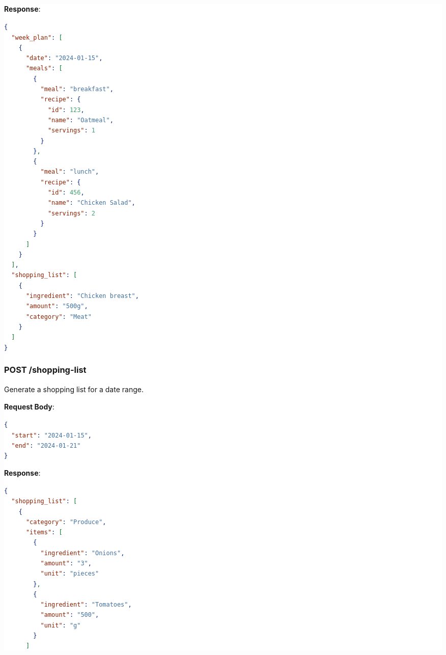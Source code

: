 **Response**:
```json
{
  "week_plan": [
    {
      "date": "2024-01-15",
      "meals": [
        {
          "meal": "breakfast",
          "recipe": {
            "id": 123,
            "name": "Oatmeal",
            "servings": 1
          }
        },
        {
          "meal": "lunch",
          "recipe": {
            "id": 456,
            "name": "Chicken Salad",
            "servings": 2
          }
        }
      ]
    }
  ],
  "shopping_list": [
    {
      "ingredient": "Chicken breast",
      "amount": "500g",
      "category": "Meat"
    }
  ]
}
```

### POST /shopping-list
Generate a shopping list for a date range.

**Request Body**:
```json
{
  "start": "2024-01-15",
  "end": "2024-01-21"
}
```

**Response**:
```json
{
  "shopping_list": [
    {
      "category": "Produce",
      "items": [
        {
          "ingredient": "Onions",
          "amount": "3",
          "unit": "pieces"
        },
        {
          "ingredient": "Tomatoes",
          "amount": "500",
          "unit": "g"
        }
      ]
```